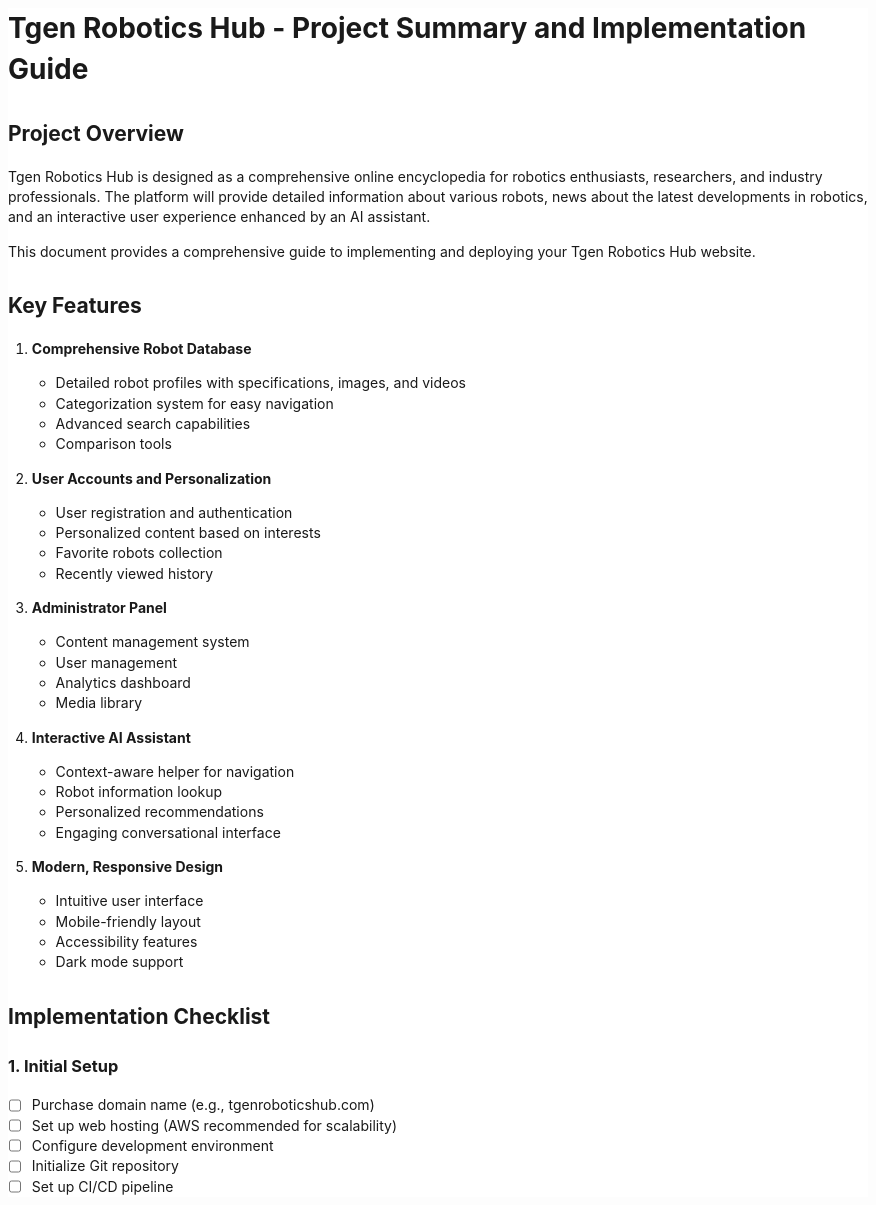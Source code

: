 # Tgen Robotics Hub - Project Summary and Implementation Guide

## Project Overview

Tgen Robotics Hub is designed as a comprehensive online encyclopedia for robotics enthusiasts, researchers, and industry professionals. The platform will provide detailed information about various robots, news about the latest developments in robotics, and an interactive user experience enhanced by an AI assistant.

This document provides a comprehensive guide to implementing and deploying your Tgen Robotics Hub website.

## Key Features

1. **Comprehensive Robot Database**
   - Detailed robot profiles with specifications, images, and videos
   - Categorization system for easy navigation
   - Advanced search capabilities
   - Comparison tools

2. **User Accounts and Personalization**
   - User registration and authentication
   - Personalized content based on interests
   - Favorite robots collection
   - Recently viewed history

3. **Administrator Panel**
   - Content management system
   - User management
   - Analytics dashboard
   - Media library

4. **Interactive AI Assistant**
   - Context-aware helper for navigation
   - Robot information lookup
   - Personalized recommendations
   - Engaging conversational interface

5. **Modern, Responsive Design**
   - Intuitive user interface
   - Mobile-friendly layout
   - Accessibility features
   - Dark mode support

## Implementation Checklist

### 1. Initial Setup

- [ ] Purchase domain name (e.g., tgenroboticshub.com)
- [ ] Set up web hosting (AWS recommended for scalability)
- [ ] Configure development environment
- [ ] Initialize Git repository
- [ ] Set up CI/CD pipeline
